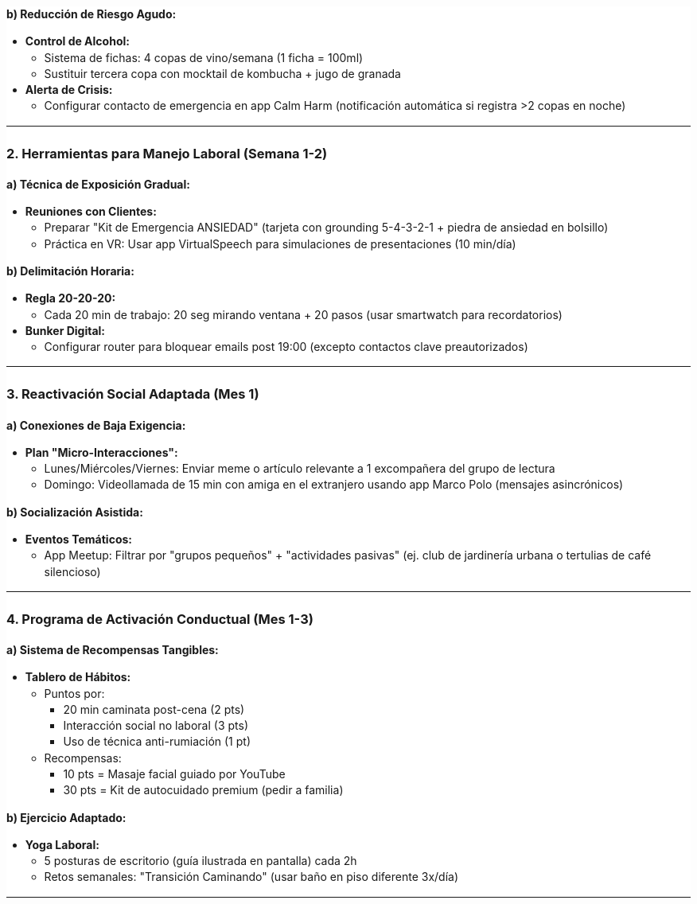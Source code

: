 **b) Reducción de Riesgo Agudo:**  
- **Control de Alcohol:**  
  - Sistema de fichas: 4 copas de vino/semana (1 ficha = 100ml)  
  - Sustituir tercera copa con mocktail de kombucha + jugo de granada  
- **Alerta de Crisis:**  
  - Configurar contacto de emergencia en app Calm Harm (notificación automática si registra >2 copas en noche)  

---

### **2. Herramientas para Manejo Laboral (Semana 1-2)**  
**a) Técnica de Exposición Gradual:**  
- **Reuniones con Clientes:**  
  - Preparar "Kit de Emergencia ANSIEDAD" (tarjeta con grounding 5-4-3-2-1 + piedra de ansiedad en bolsillo)  
  - Práctica en VR: Usar app VirtualSpeech para simulaciones de presentaciones (10 min/día)  

**b) Delimitación Horaria:**  
- **Regla 20-20-20:**  
  - Cada 20 min de trabajo: 20 seg mirando ventana + 20 pasos (usar smartwatch para recordatorios)  
- **Bunker Digital:**  
  - Configurar router para bloquear emails post 19:00 (excepto contactos clave preautorizados)  

---

### **3. Reactivación Social Adaptada (Mes 1)**  
**a) Conexiones de Baja Exigencia:**  
- **Plan "Micro-Interacciones":**  
  - Lunes/Miércoles/Viernes: Enviar meme o artículo relevante a 1 excompañera del grupo de lectura  
  - Domingo: Videollamada de 15 min con amiga en el extranjero usando app Marco Polo (mensajes asincrónicos)  

**b) Socialización Asistida:**  
- **Eventos Temáticos:**  
  - App Meetup: Filtrar por "grupos pequeños" + "actividades pasivas" (ej. club de jardinería urbana o tertulias de café silencioso)  

---

### **4. Programa de Activación Conductual (Mes 1-3)**  
**a) Sistema de Recompensas Tangibles:**  
- **Tablero de Hábitos:**  
  - Puntos por:  
    - 20 min caminata post-cena (2 pts)  
    - Interacción social no laboral (3 pts)  
    - Uso de técnica anti-rumiación (1 pt)  
  - Recompensas:  
    - 10 pts = Masaje facial guiado por YouTube  
    - 30 pts = Kit de autocuidado premium (pedir a familia)  

**b) Ejercicio Adaptado:**  
- **Yoga Laboral:**  
  - 5 posturas de escritorio (guía ilustrada en pantalla) cada 2h  
  - Retos semanales: "Transición Caminando" (usar baño en piso diferente 3x/día)  

---